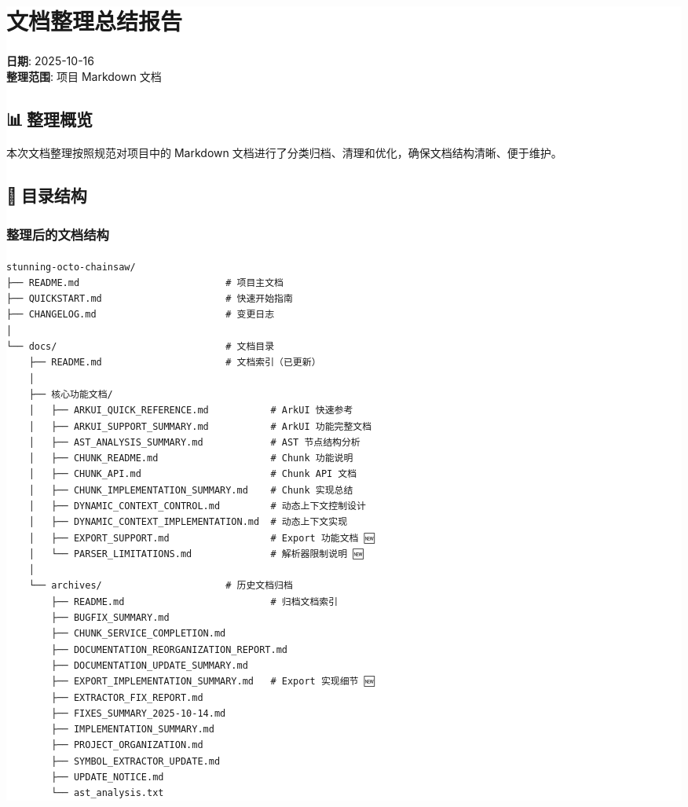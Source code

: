 # 文档整理总结报告

**日期**: 2025-10-16  
**整理范围**: 项目 Markdown 文档

## 📊 整理概览

本次文档整理按照规范对项目中的 Markdown 文档进行了分类归档、清理和优化，确保文档结构清晰、便于维护。

## 📁 目录结构

### 整理后的文档结构

```
stunning-octo-chainsaw/
├── README.md                          # 项目主文档
├── QUICKSTART.md                      # 快速开始指南
├── CHANGELOG.md                       # 变更日志
│
└── docs/                              # 文档目录
    ├── README.md                      # 文档索引（已更新）
    │
    ├── 核心功能文档/
    │   ├── ARKUI_QUICK_REFERENCE.md           # ArkUI 快速参考
    │   ├── ARKUI_SUPPORT_SUMMARY.md           # ArkUI 功能完整文档
    │   ├── AST_ANALYSIS_SUMMARY.md            # AST 节点结构分析
    │   ├── CHUNK_README.md                    # Chunk 功能说明
    │   ├── CHUNK_API.md                       # Chunk API 文档
    │   ├── CHUNK_IMPLEMENTATION_SUMMARY.md    # Chunk 实现总结
    │   ├── DYNAMIC_CONTEXT_CONTROL.md         # 动态上下文控制设计
    │   ├── DYNAMIC_CONTEXT_IMPLEMENTATION.md  # 动态上下文实现
    │   ├── EXPORT_SUPPORT.md                  # Export 功能文档 🆕
    │   └── PARSER_LIMITATIONS.md              # 解析器限制说明 🆕
    │
    └── archives/                      # 历史文档归档
        ├── README.md                          # 归档文档索引
        ├── BUGFIX_SUMMARY.md
        ├── CHUNK_SERVICE_COMPLETION.md
        ├── DOCUMENTATION_REORGANIZATION_REPORT.md
        ├── DOCUMENTATION_UPDATE_SUMMARY.md
        ├── EXPORT_IMPLEMENTATION_SUMMARY.md   # Export 实现细节 🆕
        ├── EXTRACTOR_FIX_REPORT.md
        ├── FIXES_SUMMARY_2025-10-14.md
        ├── IMPLEMENTATION_SUMMARY.md
        ├── PROJECT_ORGANIZATION.md
        ├── SYMBOL_EXTRACTOR_UPDATE.md
        ├── UPDATE_NOTICE.md
        └── ast_analysis.txt
```
